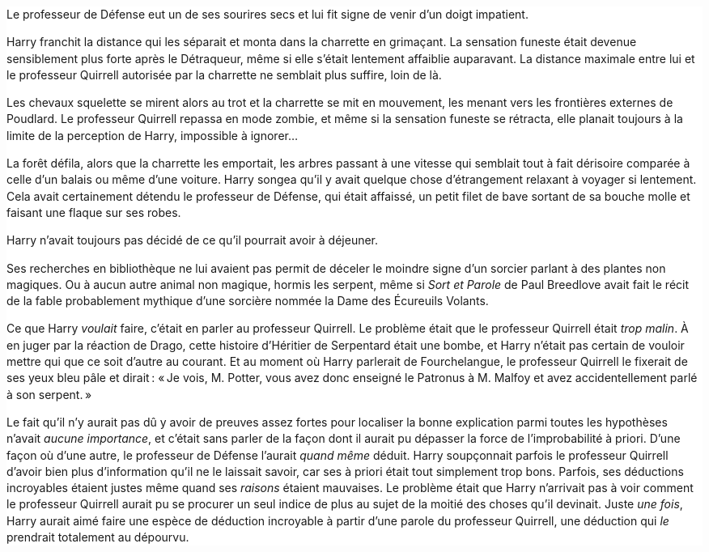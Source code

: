 Le professeur de Défense eut un de ses sourires secs et lui fit signe de
venir d’un doigt impatient.

Harry franchit la distance qui les séparait et monta dans la charrette
en grimaçant. La sensation funeste était devenue sensiblement plus forte
après le Détraqueur, même si elle s’était lentement affaiblie
auparavant. La distance maximale entre lui et le professeur Quirrell
autorisée par la charrette ne semblait plus suffire, loin de là.

Les chevaux squelette se mirent alors au trot et la charrette se mit en
mouvement, les menant vers les frontières externes de Poudlard. Le
professeur Quirrell repassa en mode zombie, et même si la sensation
funeste se rétracta, elle planait toujours à la limite de la perception
de Harry, impossible à ignorer…

La forêt défila, alors que la charrette les emportait, les arbres
passant à une vitesse qui semblait tout à fait dérisoire comparée à
celle d’un balais ou même d’une voiture. Harry songea qu’il y avait
quelque chose d’étrangement relaxant à voyager si lentement. Cela avait
certainement détendu le professeur de Défense, qui était affaissé, un
petit filet de bave sortant de sa bouche molle et faisant une flaque sur
ses robes.

Harry n’avait toujours pas décidé de ce qu’il pourrait avoir à déjeuner.

Ses recherches en bibliothèque ne lui avaient pas permit de déceler le
moindre signe d’un sorcier parlant à des plantes non magiques. Ou à
aucun autre animal non magique, hormis les serpent, même si *Sort et
Parole* de Paul Breedlove avait fait le récit de la fable probablement
mythique d’une sorcière nommée la Dame des Écureuils Volants.

Ce que Harry *voulait* faire, c’était en parler au professeur Quirrell.
Le problème était que le professeur Quirrell était *trop malin*. À en
juger par la réaction de Drago, cette histoire d’Héritier de Serpentard
était une bombe, et Harry n’était pas certain de vouloir mettre qui que
ce soit d’autre au courant. Et au moment où Harry parlerait de
Fourchelangue, le professeur Quirrell le fixerait de ses yeux bleu pâle
et dirait : « Je vois, M. Potter, vous avez donc enseigné le Patronus à
M. Malfoy et avez accidentellement parlé à son serpent. »

Le fait qu’il n’y aurait pas dû y avoir de preuves assez fortes pour
localiser la bonne explication parmi toutes les hypothèses n’avait
*aucune importance*, et c’était sans parler de la façon dont il aurait
pu dépasser la force de l’improbabilité à priori. D’une façon où d’une
autre, le professeur de Défense l’aurait *quand même* déduit. Harry
soupçonnait parfois le professeur Quirrell d’avoir bien plus
d’information qu’il ne le laissait savoir, car ses à priori était tout
simplement trop bons. Parfois, ses déductions incroyables étaient justes
même quand ses *raisons* étaient mauvaises. Le problème était que Harry
n’arrivait pas à voir comment le professeur Quirrell aurait pu se
procurer un seul indice de plus au sujet de la moitié des choses qu’il
devinait. Juste *une fois*, Harry aurait aimé faire une espèce de
déduction incroyable à partir d’une parole du professeur Quirrell, une
déduction qui *le* prendrait totalement au dépourvu.

